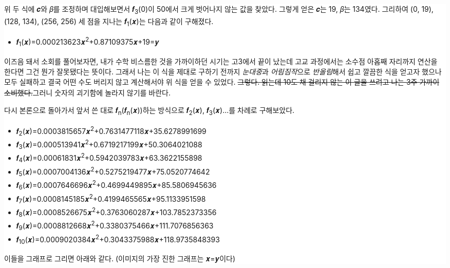 위 두 식에 𝒄와 𝛽를 조정하며 대입해보면서 𝒇<sub>3</sub>(0)이 50에서 크게 벗어나지 않는 값을 찾았다. 그렇게 얻은 𝒄는 19, 𝛽는 134였다. 그리하여 (0, 19), (128, 134), (256, 256) 세 점을 지나는 𝒇<sub>1</sub>(𝒙)는 다음과 같이 구해졌다.

- 𝒇<sub>1</sub>(𝒙)=0.000213623𝒙<sup>2</sup>+0.87109375𝒙+19=𝒚

이즈음 돼서 소회를 풀어보자면, 내가 수학 비스름한 것을 가까이하던 시기는 고3에서 끝이 났는데 고교 과정에서는 소수점 아홉째 자리까지 연산을 한다면 그건 뭔가 잘못됐다는 뜻이다. 그래서 나는 이 식을 제대로 구하기 전까지 *눈대중*과 *어림짐작*으로 *반올림*해서 쉽고 깔끔한 식을 얻고자 했으나 모두 실패하고 결국 어떤 수도 버리지 않고 계산해서야 위 식을 얻을 수 있었다. <del>그렇다. 읽는데 10도 채 걸리지 않는 이 글을 쓰려고 나는 3주 가까이 소비했다.</del>그러니 숫자의 괴기함에 놀라지 않기를 바란다.

다시 본론으로 돌아가서 앞서 쓴 대로 𝒇<sub>n</sub>(𝒇<sub>n</sub>(𝒙))하는 방식으로 𝒇<sub>2</sub>(𝒙), 𝒇<sub>3</sub>(𝒙)…를 차례로 구해보았다.

- 𝒇<sub>2</sub>(𝒙)=0.0003815657𝒙<sup>2</sup>+0.7631477118𝒙+35.6278991699
- 𝒇<sub>3</sub>(𝒙)=0.000513941𝒙<sup>2</sup>+0.6719217199𝒙+50.3064021088
- 𝒇<sub>4</sub>(𝒙)=0.00061831𝒙<sup>2</sup>+0.5942039783𝒙+63.3622155898
- 𝒇<sub>5</sub>(𝒙)=0.0007004136𝒙<sup>2</sup>+0.5275219477𝒙+75.0520774642
- 𝒇<sub>6</sub>(𝒙)=0.0007646696𝒙<sup>2</sup>+0.4699449895𝒙+85.5806945636
- 𝒇<sub>7</sub>(𝒙)=0.0008145185𝒙<sup>2</sup>+0.4199465565𝒙+95.1133951598
- 𝒇<sub>8</sub>(𝒙)=0.0008526675𝒙<sup>2</sup>+0.3763060287𝒙+103.7852373356
- 𝒇<sub>9</sub>(𝒙)=0.0008812668𝒙<sup>2</sup>+0.3380375466𝒙+111.7076856363
- 𝒇<sub>10</sub>(𝒙)=0.0009020384𝒙<sup>2</sup>+0.3043375988𝒙+118.9735848393

이들을 그래프로 그리면 아래와 같다. (이미지의 가장 진한 그래프는 𝒙=𝒚이다)

<figure>